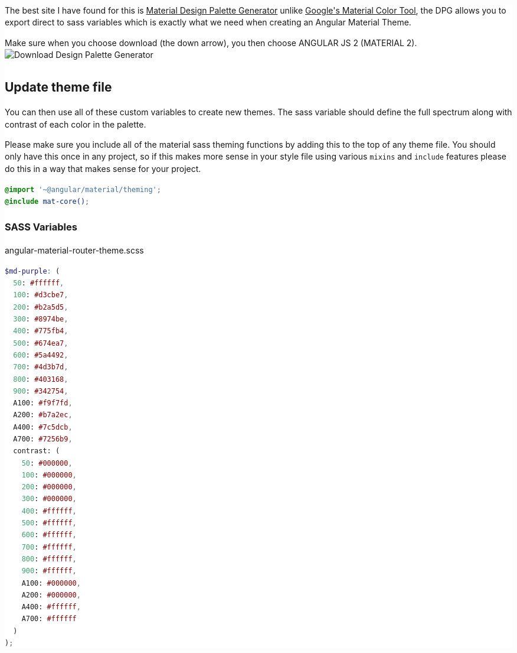 The best site I have found for this is [Material Design Palette Generator](http://mcg.mbitson.com) unlike [Google's Material Color Tool](https://material.io/tools/color/), the DPG allows you to export direct to sass variables which is exactly what we need when creating an Angular Material Theme.

Make sure when you choose download (the down arrow), you then choose ANGULAR JS 2 (MATERIAL 2).
![Download Design Palette Generator](https://res.cloudinary.com/ajonp/image/upload/f_auto,fl_lossy,q_auto/v1547730945/ajonp-ajonp-com/10-lesson-angular-material-theming/Screen_Shot_2019-01-17_at_8.14.48_AM.jpg)

## Update theme file
You can then use all of these custom variables to create new themes. The sass variable should define the full spectrum along with contrast of each color in the palette.

Please make sure you include all of the material sass theming functions by adding this to the top of any theme file. You should only have this once in any project, so if this makes more sense in your style file using various `mixins` and `include` features please do this in a way that makes sense for your project.

```scss
@import '~@angular/material/theming';
@include mat-core();
```

### SASS Variables

angular-material-router-theme.scss
```scss
$md-purple: (
  50: #ffffff,
  100: #d3cbe7,
  200: #b2a5d5,
  300: #8974be,
  400: #775fb4,
  500: #674ea7,
  600: #5a4492,
  700: #4d3b7d,
  800: #403168,
  900: #342754,
  A100: #f9f7fd,
  A200: #b7a2ec,
  A400: #7c5dcb,
  A700: #7256b9,
  contrast: (
    50: #000000,
    100: #000000,
    200: #000000,
    300: #000000,
    400: #ffffff,
    500: #ffffff,
    600: #ffffff,
    700: #ffffff,
    800: #ffffff,
    900: #ffffff,
    A100: #000000,
    A200: #000000,
    A400: #ffffff,
    A700: #ffffff
  )
);
```
